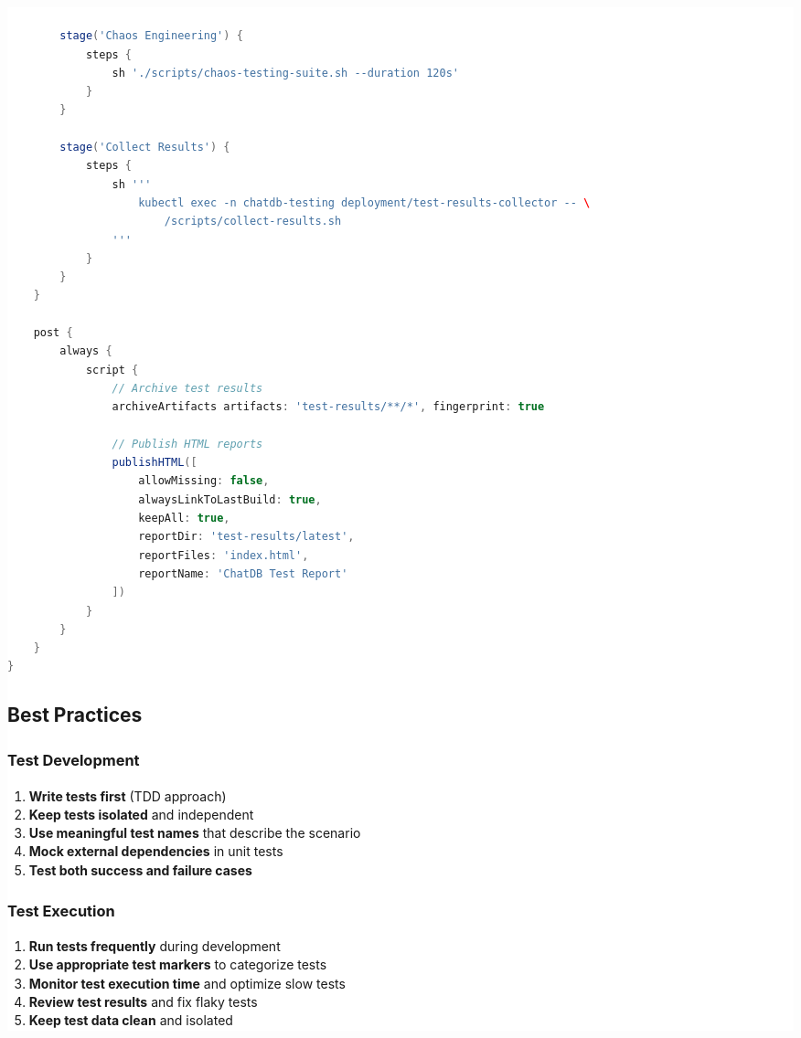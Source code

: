 ```groovy
        
        stage('Chaos Engineering') {
            steps {
                sh './scripts/chaos-testing-suite.sh --duration 120s'
            }
        }
        
        stage('Collect Results') {
            steps {
                sh '''
                    kubectl exec -n chatdb-testing deployment/test-results-collector -- \
                        /scripts/collect-results.sh
                '''
            }
        }
    }
    
    post {
        always {
            script {
                // Archive test results
                archiveArtifacts artifacts: 'test-results/**/*', fingerprint: true
                
                // Publish HTML reports
                publishHTML([
                    allowMissing: false,
                    alwaysLinkToLastBuild: true,
                    keepAll: true,
                    reportDir: 'test-results/latest',
                    reportFiles: 'index.html',
                    reportName: 'ChatDB Test Report'
                ])
            }
        }
    }
}
```

## Best Practices

### Test Development
1. **Write tests first** (TDD approach)
2. **Keep tests isolated** and independent
3. **Use meaningful test names** that describe the scenario
4. **Mock external dependencies** in unit tests
5. **Test both success and failure cases**

### Test Execution
1. **Run tests frequently** during development
2. **Use appropriate test markers** to categorize tests
3. **Monitor test execution time** and optimize slow tests
4. **Review test results** and fix flaky tests
5. **Keep test data clean** and isolated
